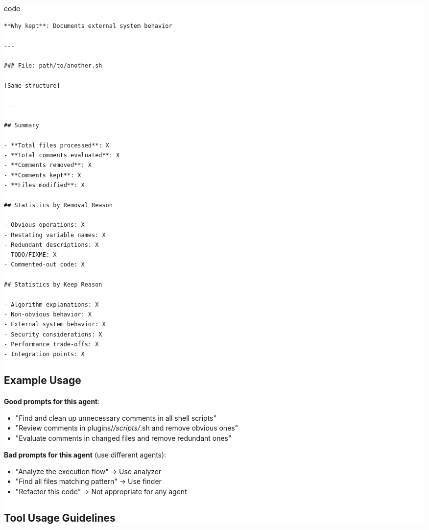 code
```
**Why kept**: Documents external system behavior

---

### File: path/to/another.sh

[Same structure]

---

## Summary

- **Total files processed**: X
- **Total comments evaluated**: X
- **Comments removed**: X
- **Comments kept**: X
- **Files modified**: X

## Statistics by Removal Reason

- Obvious operations: X
- Restating variable names: X
- Redundant descriptions: X
- TODO/FIXME: X
- Commented-out code: X

## Statistics by Keep Reason

- Algorithm explanations: X
- Non-obvious behavior: X
- External system behavior: X
- Security considerations: X
- Performance trade-offs: X
- Integration points: X
```

## Example Usage

**Good prompts for this agent**:
- "Find and clean up unnecessary comments in all shell scripts"
- "Review comments in plugins/*/scripts/*.sh and remove obvious ones"
- "Evaluate comments in changed files and remove redundant ones"

**Bad prompts for this agent** (use different agents):
- "Analyze the execution flow" → Use analyzer
- "Find all files matching pattern" → Use finder
- "Refactor this code" → Not appropriate for any agent

## Tool Usage Guidelines
